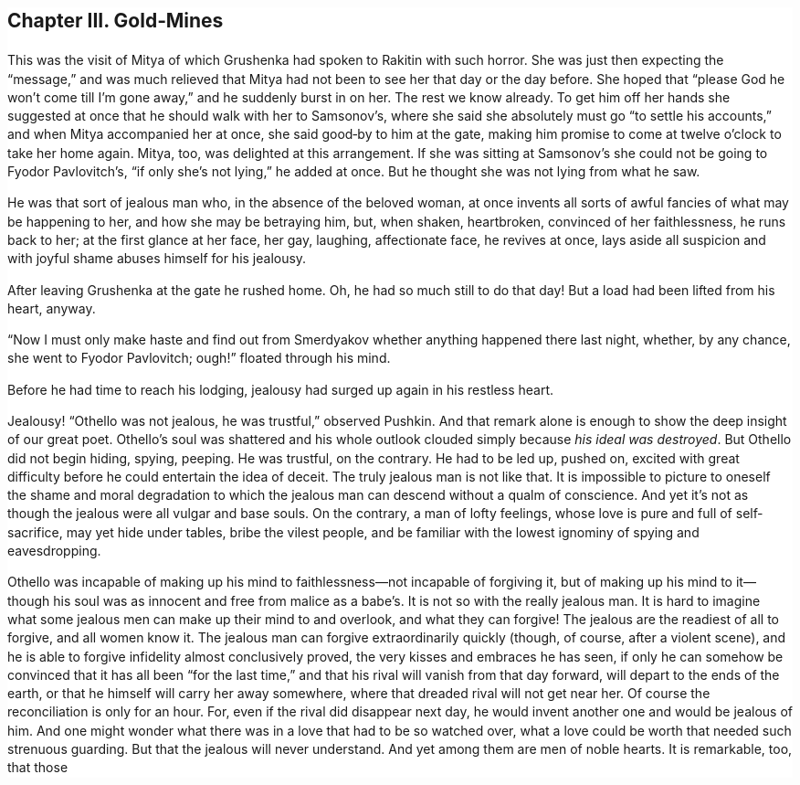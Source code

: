 ## Chapter III. Gold‐Mines


This was the visit of Mitya of which Grushenka had spoken to Rakitin with
such horror. She was just then expecting the “message,” and was much
relieved that Mitya had not been to see her that day or the day before.
She hoped that “please God he won’t come till I’m gone away,” and he
suddenly burst in on her. The rest we know already. To get him off her
hands she suggested at once that he should walk with her to Samsonov’s,
where she said she absolutely must go “to settle his accounts,” and when
Mitya accompanied her at once, she said good‐by to him at the gate, making
him promise to come at twelve o’clock to take her home again. Mitya, too,
was delighted at this arrangement. If she was sitting at Samsonov’s she
could not be going to Fyodor Pavlovitch’s, “if only she’s not lying,” he
added at once. But he thought she was not lying from what he saw.

He was that sort of jealous man who, in the absence of the beloved woman,
at once invents all sorts of awful fancies of what may be happening to
her, and how she may be betraying him, but, when shaken, heartbroken,
convinced of her faithlessness, he runs back to her; at the first glance
at her face, her gay, laughing, affectionate face, he revives at once,
lays aside all suspicion and with joyful shame abuses himself for his
jealousy.

After leaving Grushenka at the gate he rushed home. Oh, he had so much
still to do that day! But a load had been lifted from his heart, anyway.

“Now I must only make haste and find out from Smerdyakov whether anything
happened there last night, whether, by any chance, she went to Fyodor
Pavlovitch; ough!” floated through his mind.

Before he had time to reach his lodging, jealousy had surged up again in
his restless heart.

Jealousy! “Othello was not jealous, he was trustful,” observed Pushkin.
And that remark alone is enough to show the deep insight of our great
poet. Othello’s soul was shattered and his whole outlook clouded simply
because _his ideal was destroyed_. But Othello did not begin hiding,
spying, peeping. He was trustful, on the contrary. He had to be led up,
pushed on, excited with great difficulty before he could entertain the
idea of deceit. The truly jealous man is not like that. It is impossible
to picture to oneself the shame and moral degradation to which the jealous
man can descend without a qualm of conscience. And yet it’s not as though
the jealous were all vulgar and base souls. On the contrary, a man of
lofty feelings, whose love is pure and full of self‐sacrifice, may yet
hide under tables, bribe the vilest people, and be familiar with the
lowest ignominy of spying and eavesdropping.

Othello was incapable of making up his mind to faithlessness—not incapable
of forgiving it, but of making up his mind to it—though his soul was as
innocent and free from malice as a babe’s. It is not so with the really
jealous man. It is hard to imagine what some jealous men can make up their
mind to and overlook, and what they can forgive! The jealous are the
readiest of all to forgive, and all women know it. The jealous man can
forgive extraordinarily quickly (though, of course, after a violent
scene), and he is able to forgive infidelity almost conclusively proved,
the very kisses and embraces he has seen, if only he can somehow be
convinced that it has all been “for the last time,” and that his rival
will vanish from that day forward, will depart to the ends of the earth,
or that he himself will carry her away somewhere, where that dreaded rival
will not get near her. Of course the reconciliation is only for an hour.
For, even if the rival did disappear next day, he would invent another one
and would be jealous of him. And one might wonder what there was in a love
that had to be so watched over, what a love could be worth that needed
such strenuous guarding. But that the jealous will never understand. And
yet among them are men of noble hearts. It is remarkable, too, that those